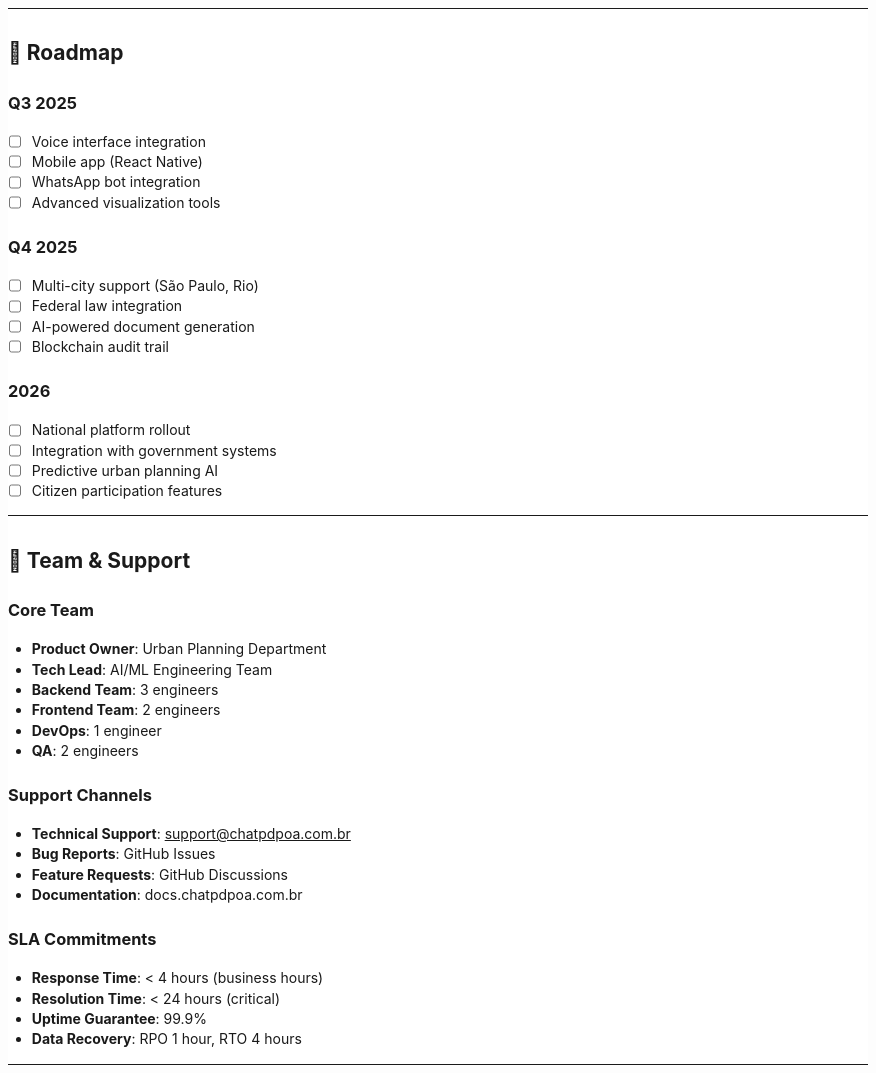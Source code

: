 
---

## 🚀 Roadmap

### Q3 2025
- [ ] Voice interface integration
- [ ] Mobile app (React Native)
- [ ] WhatsApp bot integration
- [ ] Advanced visualization tools

### Q4 2025
- [ ] Multi-city support (São Paulo, Rio)
- [ ] Federal law integration
- [ ] AI-powered document generation
- [ ] Blockchain audit trail

### 2026
- [ ] National platform rollout
- [ ] Integration with government systems
- [ ] Predictive urban planning AI
- [ ] Citizen participation features

---

## 👥 Team & Support

### Core Team
- **Product Owner**: Urban Planning Department
- **Tech Lead**: AI/ML Engineering Team
- **Backend Team**: 3 engineers
- **Frontend Team**: 2 engineers
- **DevOps**: 1 engineer
- **QA**: 2 engineers

### Support Channels
- **Technical Support**: support@chatpdpoa.com.br
- **Bug Reports**: GitHub Issues
- **Feature Requests**: GitHub Discussions
- **Documentation**: docs.chatpdpoa.com.br

### SLA Commitments
- **Response Time**: < 4 hours (business hours)
- **Resolution Time**: < 24 hours (critical)
- **Uptime Guarantee**: 99.9%
- **Data Recovery**: RPO 1 hour, RTO 4 hours

---
